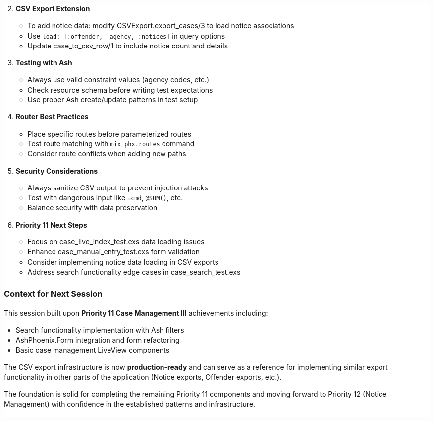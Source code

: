 2. **CSV Export Extension**
   - To add notice data: modify CSVExport.export_cases/3 to load notice associations
   - Use `load: [:offender, :agency, :notices]` in query options
   - Update case_to_csv_row/1 to include notice count and details

3. **Testing with Ash**
   - Always use valid constraint values (agency codes, etc.)
   - Check resource schema before writing test expectations
   - Use proper Ash create/update patterns in test setup

4. **Router Best Practices**
   - Place specific routes before parameterized routes
   - Test route matching with `mix phx.routes` command
   - Consider route conflicts when adding new paths

5. **Security Considerations**
   - Always sanitize CSV output to prevent injection attacks
   - Test with dangerous input like `=cmd`, `@SUM()`, etc.
   - Balance security with data preservation

6. **Priority 11 Next Steps**
   - Focus on case_live_index_test.exs data loading issues
   - Enhance case_manual_entry_test.exs form validation
   - Consider implementing notice data loading in CSV exports
   - Address search functionality edge cases in case_search_test.exs

### Context for Next Session

This session built upon **Priority 11 Case Management III** achievements including:
- Search functionality implementation with Ash filters
- AshPhoenix.Form integration and form refactoring
- Basic case management LiveView components

The CSV export infrastructure is now **production-ready** and can serve as a reference for implementing similar export functionality in other parts of the application (Notice exports, Offender exports, etc.).

The foundation is solid for completing the remaining Priority 11 components and moving forward to Priority 12 (Notice Management) with confidence in the established patterns and infrastructure.

---